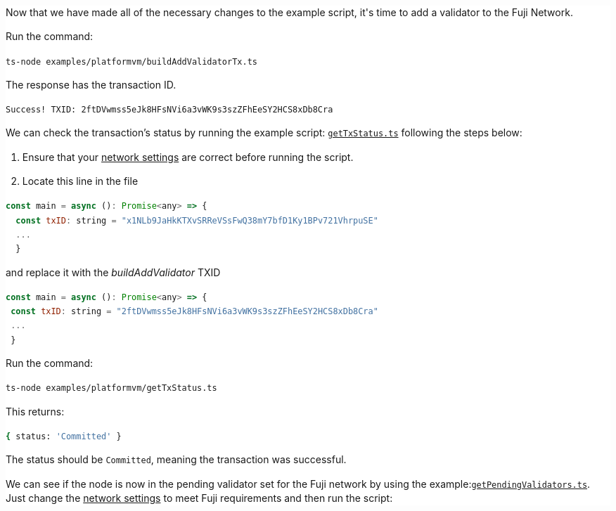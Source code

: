 Now that we have made all of the necessary changes to the example script, it's
time to add a validator to the Fuji Network.

Run the command:

```zsh
ts-node examples/platformvm/buildAddValidatorTx.ts
```

The response has the transaction ID.

```zsh
Success! TXID: 2ftDVwmss5eJk8HFsNVi6a3vWK9s3szZFhEeSY2HCS8xDb8Cra
```

We can check the transaction’s status by running the example script:
[`getTxStatus.ts`](https://github.com/ava-labs/avalanchejs/blob/master/examples/platformvm/getTxStatus.ts)
following the steps below:

1. Ensure that your [network settings](#network-setting) are correct before running the script.

2. Locate this line in the file

```js
const main = async (): Promise<any> => {
  const txID: string = "x1NLb9JaHkKTXvSRReVSsFwQ38mY7bfD1Ky1BPv721VhrpuSE"
  ...
  }
```

and replace it with the _buildAddValidator_ TXID

```js
const main = async (): Promise<any> => {
 const txID: string = "2ftDVwmss5eJk8HFsNVi6a3vWK9s3szZFhEeSY2HCS8xDb8Cra"
 ...
 }
```

Run the command:

```sh
ts-node examples/platformvm/getTxStatus.ts
```

This returns:

```sh
{ status: 'Committed' }
```

The status should be `Committed`, meaning the transaction was successful.

We can see if the node is now in the pending validator set for the Fuji network
by using the
example:[`getPendingValidators.ts`](https://github.com/ava-labs/avalanchejs/blob/master/examples/platformvm/getPendingValidators.ts).
Just change the [network settings](#network-setting) to meet Fuji requirements
and then run the script:
